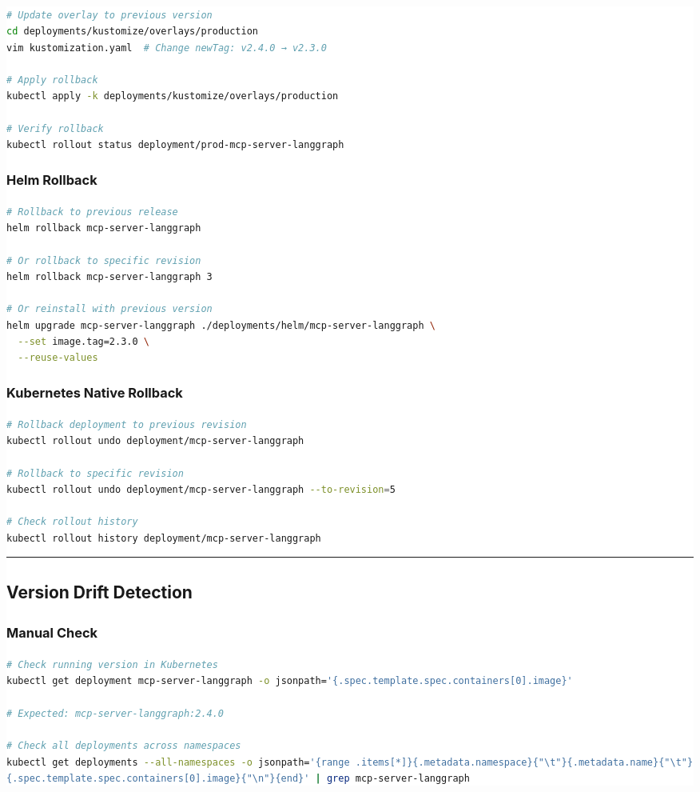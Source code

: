 ```bash
# Update overlay to previous version
cd deployments/kustomize/overlays/production
vim kustomization.yaml  # Change newTag: v2.4.0 → v2.3.0

# Apply rollback
kubectl apply -k deployments/kustomize/overlays/production

# Verify rollback
kubectl rollout status deployment/prod-mcp-server-langgraph
```

### Helm Rollback

```bash
# Rollback to previous release
helm rollback mcp-server-langgraph

# Or rollback to specific revision
helm rollback mcp-server-langgraph 3

# Or reinstall with previous version
helm upgrade mcp-server-langgraph ./deployments/helm/mcp-server-langgraph \
  --set image.tag=2.3.0 \
  --reuse-values
```

### Kubernetes Native Rollback

```bash
# Rollback deployment to previous revision
kubectl rollout undo deployment/mcp-server-langgraph

# Rollback to specific revision
kubectl rollout undo deployment/mcp-server-langgraph --to-revision=5

# Check rollout history
kubectl rollout history deployment/mcp-server-langgraph
```

---

## Version Drift Detection

### Manual Check

```bash
# Check running version in Kubernetes
kubectl get deployment mcp-server-langgraph -o jsonpath='{.spec.template.spec.containers[0].image}'

# Expected: mcp-server-langgraph:2.4.0

# Check all deployments across namespaces
kubectl get deployments --all-namespaces -o jsonpath='{range .items[*]}{.metadata.namespace}{"\t"}{.metadata.name}{"\t"}{.spec.template.spec.containers[0].image}{"\n"}{end}' | grep mcp-server-langgraph
```
